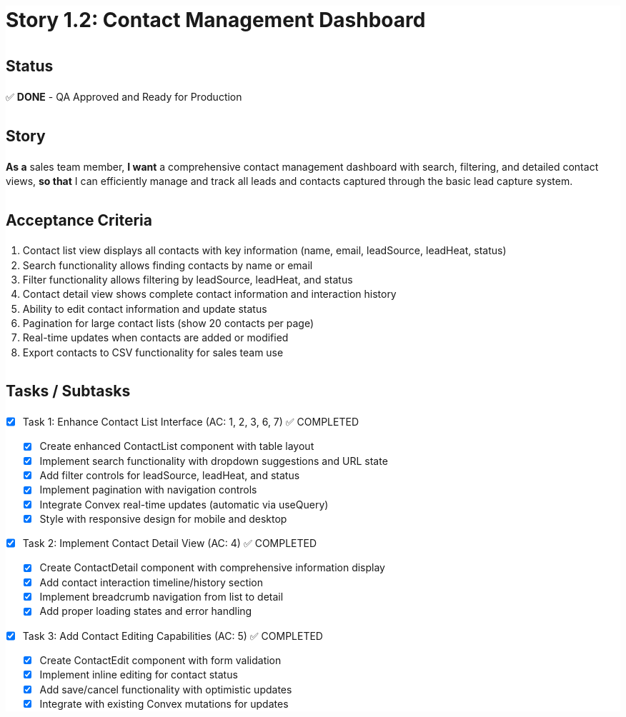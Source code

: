 # Story 1.2: Contact Management Dashboard

## Status

✅ **DONE** - QA Approved and Ready for Production

## Story

**As a** sales team member,
**I want** a comprehensive contact management dashboard with search, filtering, and detailed contact views,
**so that** I can efficiently manage and track all leads and contacts captured through the basic lead capture system.

## Acceptance Criteria

1. Contact list view displays all contacts with key information (name, email, leadSource, leadHeat, status)
2. Search functionality allows finding contacts by name or email
3. Filter functionality allows filtering by leadSource, leadHeat, and status
4. Contact detail view shows complete contact information and interaction history
5. Ability to edit contact information and update status
6. Pagination for large contact lists (show 20 contacts per page)
7. Real-time updates when contacts are added or modified
8. Export contacts to CSV functionality for sales team use

## Tasks / Subtasks

- [x] Task 1: Enhance Contact List Interface (AC: 1, 2, 3, 6, 7) ✅ COMPLETED

  - [x] Create enhanced ContactList component with table layout
  - [x] Implement search functionality with dropdown suggestions and URL state
  - [x] Add filter controls for leadSource, leadHeat, and status
  - [x] Implement pagination with navigation controls
  - [x] Integrate Convex real-time updates (automatic via useQuery)
  - [x] Style with responsive design for mobile and desktop

- [x] Task 2: Implement Contact Detail View (AC: 4) ✅ COMPLETED

  - [x] Create ContactDetail component with comprehensive information display
  - [x] Add contact interaction timeline/history section
  - [x] Implement breadcrumb navigation from list to detail
  - [x] Add proper loading states and error handling

- [x] Task 3: Add Contact Editing Capabilities (AC: 5) ✅ COMPLETED

  - [x] Create ContactEdit component with form validation
  - [x] Implement inline editing for contact status
  - [x] Add save/cancel functionality with optimistic updates
  - [x] Integrate with existing Convex mutations for updates
